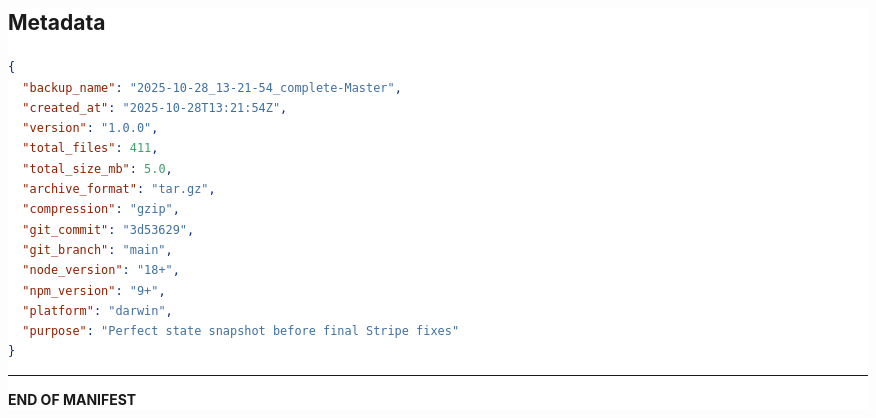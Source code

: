 
## Metadata

```json
{
  "backup_name": "2025-10-28_13-21-54_complete-Master",
  "created_at": "2025-10-28T13:21:54Z",
  "version": "1.0.0",
  "total_files": 411,
  "total_size_mb": 5.0,
  "archive_format": "tar.gz",
  "compression": "gzip",
  "git_commit": "3d53629",
  "git_branch": "main",
  "node_version": "18+",
  "npm_version": "9+",
  "platform": "darwin",
  "purpose": "Perfect state snapshot before final Stripe fixes"
}
```

---

**END OF MANIFEST**
